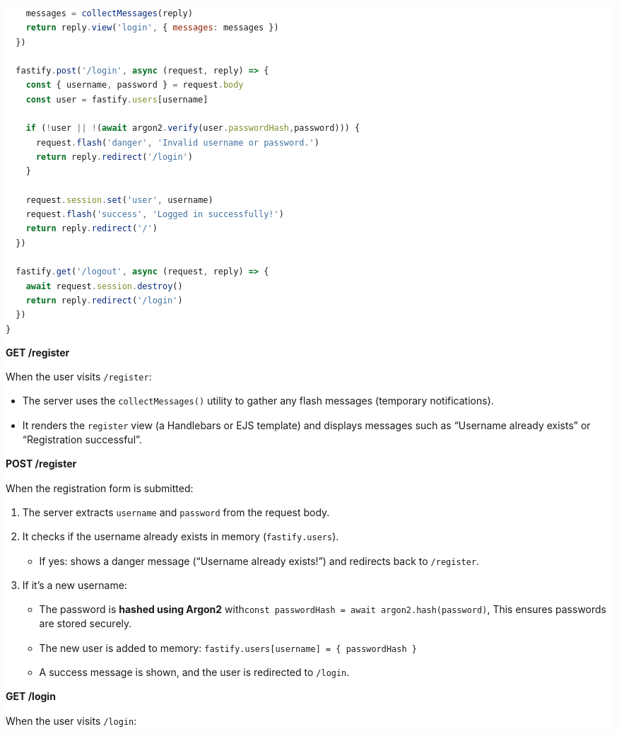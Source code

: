```javascript
    messages = collectMessages(reply)
    return reply.view('login', { messages: messages })
  })

  fastify.post('/login', async (request, reply) => {
    const { username, password } = request.body
    const user = fastify.users[username]

    if (!user || !(await argon2.verify(user.passwordHash,password))) {
      request.flash('danger', 'Invalid username or password.')
      return reply.redirect('/login')
    }

    request.session.set('user', username)
    request.flash('success', 'Logged in successfully!')
    return reply.redirect('/')
  })

  fastify.get('/logout', async (request, reply) => {
    await request.session.destroy()
    return reply.redirect('/login')
  })
}
```
**GET /register**

When the user visits `/register`:

- The server uses the `collectMessages()` utility to gather any flash messages (temporary notifications).
    
- It renders the `register` view (a Handlebars or EJS template) and displays messages such as “Username already exists” or “Registration successful”.
    

**POST /register**

When the registration form is submitted:

1. The server extracts `username` and `password` from the request body.
    
2. It checks if the username already exists in memory (`fastify.users`).
    
    - If yes: shows a danger message (“Username already exists!”) and redirects back to `/register`.
3. If it’s a new username:
    - The password is **hashed using Argon2** with`const passwordHash = await argon2.hash(password)`, This ensures passwords are stored securely.

    - The new user is added to memory: `fastify.users[username] = { passwordHash }`
        
    - A success message is shown, and the user is redirected to `/login`.
        

**GET /login**

When the user visits `/login`:

